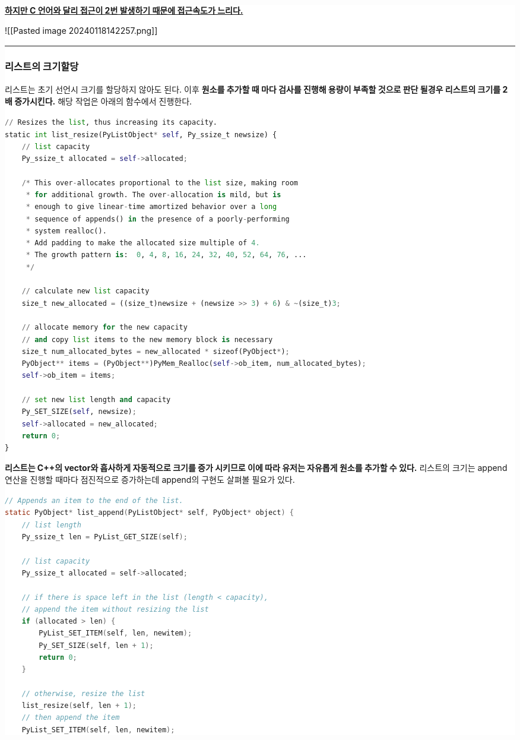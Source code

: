 <b><u>하지만 C 언어와 달리 접근이 2번 발생하기 때문에 접근속도가 느리다.</u></b>

![[Pasted image 20240118142257.png]]

___
### 리스트의 크기할당

리스트는 초기 선언시 크기를 할당하지 않아도 된다. 이후 **원소를 추가할 때 마다 검사를 진행해 용량이 부족할 것으로 판단 될경우 리스트의 크기를 2배 증가시킨다.** 해당 작업은 아래의 함수에서 진행한다.

```python
// Resizes the list, thus increasing its capacity.
static int list_resize(PyListObject* self, Py_ssize_t newsize) {
    // list capacity
    Py_ssize_t allocated = self->allocated;

    /* This over-allocates proportional to the list size, making room
     * for additional growth. The over-allocation is mild, but is
     * enough to give linear-time amortized behavior over a long
     * sequence of appends() in the presence of a poorly-performing
     * system realloc().
     * Add padding to make the allocated size multiple of 4.
     * The growth pattern is:  0, 4, 8, 16, 24, 32, 40, 52, 64, 76, ...
     */
     
    // calculate new list capacity
    size_t new_allocated = ((size_t)newsize + (newsize >> 3) + 6) & ~(size_t)3;

    // allocate memory for the new capacity
    // and copy list items to the new memory block is necessary
    size_t num_allocated_bytes = new_allocated * sizeof(PyObject*);
    PyObject** items = (PyObject**)PyMem_Realloc(self->ob_item, num_allocated_bytes);
    self->ob_item = items;

    // set new list length and capacity
    Py_SET_SIZE(self, newsize);
    self->allocated = new_allocated;
    return 0;
}
```

**리스트는 C++의 vector와 흡사하게 자동적으로 크기를 증가 시키므로 이에 따라 유저는 자유롭게 원소를 추가할 수 있다.** 리스트의 크기는 append 연산을 진행할 때마다 점진적으로 증가하는데 append의 구현도 살펴볼 필요가 있다.

```c
// Appends an item to the end of the list.
static PyObject* list_append(PyListObject* self, PyObject* object) {
    // list length
    Py_ssize_t len = PyList_GET_SIZE(self);

    // list capacity
    Py_ssize_t allocated = self->allocated;

    // if there is space left in the list (length < capacity),
    // append the item without resizing the list
    if (allocated > len) {
        PyList_SET_ITEM(self, len, newitem);
        Py_SET_SIZE(self, len + 1);
        return 0;
    }

    // otherwise, resize the list
    list_resize(self, len + 1);
    // then append the item
    PyList_SET_ITEM(self, len, newitem);
```